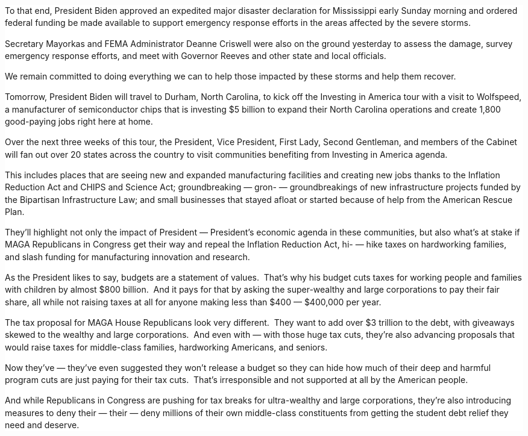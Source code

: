 To that end, President Biden approved an expedited major disaster
declaration for Mississippi early Sunday morning and ordered federal
funding be made available to support emergency response efforts in the
areas affected by the severe storms.   
  
Secretary Mayorkas and FEMA Administrator Deanne Criswell were also on
the ground yesterday to assess the damage, survey emergency response
efforts, and meet with Governor Reeves and other state and local
officials.   
  
We remain committed to doing everything we can to help those impacted by
these storms and help them recover.   
  
Tomorrow, President Biden will travel to Durham, North Carolina, to kick
off the Investing in America tour with a visit to Wolfspeed, a
manufacturer of semiconductor chips that is investing $5 billion to
expand their North Carolina operations and create 1,800 good-paying jobs
right here at home.   
  
Over the next three weeks of this tour, the President, Vice President,
First Lady, Second Gentleman, and members of the Cabinet will fan out
over 20 states across the country to visit communities benefiting from
Investing in America agenda.   
  
This includes places that are seeing new and expanded manufacturing
facilities and creating new jobs thanks to the Inflation Reduction Act
and CHIPS and Science Act; groundbreaking — gron- — groundbreakings of
new infrastructure projects funded by the Bipartisan Infrastructure Law;
and small businesses that stayed afloat or started because of help from
the American Rescue Plan.   
  
They’ll highlight not only the impact of President — President’s
economic agenda in these communities, but also what’s at stake if MAGA
Republicans in Congress get their way and repeal the Inflation Reduction
Act, hi- — hike taxes on hardworking families, and slash funding for
manufacturing innovation and research.   
  
As the President likes to say, budgets are a statement of values. 
That’s why his budget cuts taxes for working people and families with
children by almost $800 billion.  And it pays for that by asking the
super-wealthy and large corporations to pay their fair share, all while
not raising taxes at all for anyone making less than $400 — $400,000 per
year.  
  
The tax proposal for MAGA House Republicans look very different.  They
want to add over $3 trillion to the debt, with giveaways skewed to the
wealthy and large corporations.  And even with — with those huge tax
cuts, they’re also advancing proposals that would raise taxes for
middle-class families, hardworking Americans, and seniors.   
  
Now they’ve — they’ve even suggested they won’t release a budget so they
can hide how much of their deep and harmful program cuts are just paying
for their tax cuts.  That’s irresponsible and not supported at all by
the American people.   
  
And while Republicans in Congress are pushing for tax breaks for
ultra-wealthy and large corporations, they’re also introducing measures
to deny their — their — deny millions of their own middle-class
constituents from getting the student debt relief they need and
deserve.   
  